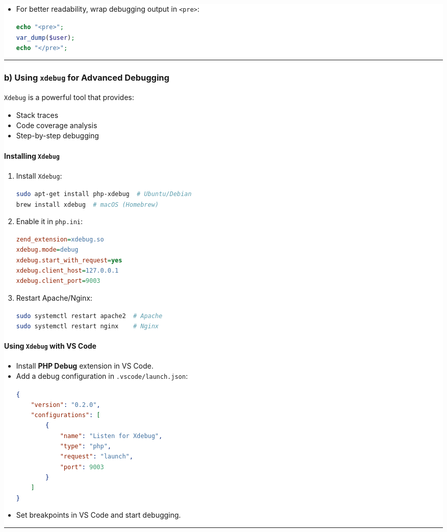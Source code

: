 - For better readability, wrap debugging output in `<pre>`:
  ```php
  echo "<pre>";
  var_dump($user);
  echo "</pre>";
  ```

---

### **b) Using `xdebug` for Advanced Debugging**
`Xdebug` is a powerful tool that provides:
- Stack traces
- Code coverage analysis
- Step-by-step debugging

#### **Installing `Xdebug`**
1. Install `Xdebug`:
   ```bash
   sudo apt-get install php-xdebug  # Ubuntu/Debian
   brew install xdebug  # macOS (Homebrew)
   ```
2. Enable it in `php.ini`:
   ```ini
   zend_extension=xdebug.so
   xdebug.mode=debug
   xdebug.start_with_request=yes
   xdebug.client_host=127.0.0.1
   xdebug.client_port=9003
   ```
3. Restart Apache/Nginx:
   ```bash
   sudo systemctl restart apache2  # Apache
   sudo systemctl restart nginx    # Nginx
   ```

#### **Using `Xdebug` with VS Code**
- Install **PHP Debug** extension in VS Code.
- Add a debug configuration in `.vscode/launch.json`:
  ```json
  {
      "version": "0.2.0",
      "configurations": [
          {
              "name": "Listen for Xdebug",
              "type": "php",
              "request": "launch",
              "port": 9003
          }
      ]
  }
  ```
- Set breakpoints in VS Code and start debugging.

---
